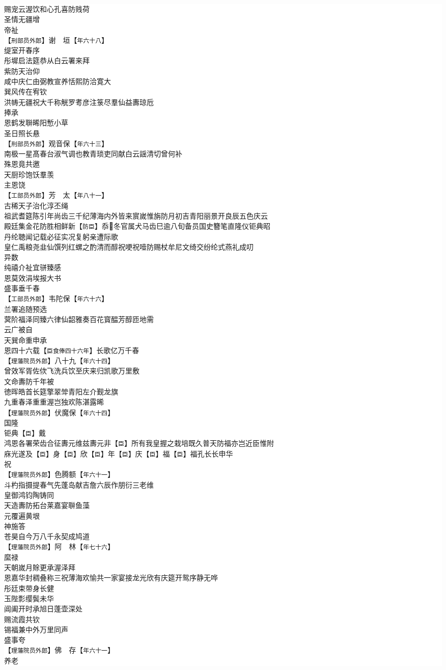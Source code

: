 赐宠云渥饮和心孔喜防贱荷  
圣情无疆增  
帝祉  
【`刑部员外郎`】谢　垣【`年六十八`】  
缇室开春序  
彤墀启法筵恭从白云署来拜  
紫防天治仰  
咸中庆仁由弼教宣养恬熙防洽寛大  
巽风传在宥钦  
洪帱无疆祝大千称觥罗耉彦注箓尽羣仙益夀琼卮  
捧承  
恩鹤发聨晞阳慙小草  
圣日照长悬  
【`刑部员外郎`】观音保【`年六十三`】  
南极一星髙春台淑气调也教青琐吏同献白云謡清切曾何补  
殊恩竟共邀  
天厨珍饱饫羣羡  
主恩饶  
【`工部员外郎`】芳　太【`年八十一`】  
古稀天子治化淳丕绳  
祖武耆筵陈引年尚齿三千纪薄海内外皆来賔嵗惟旃防月初吉青阳丽景开良辰五色庆云  
殿廷集金花防胜相鲜新【`防臣`】忝冬官属犬马齿巳逾八旬备员国史簪笔直隆仪钜典昭  
丹纶聴闻记载必征实况复躬亲遭际歌  
皇仁禹粮尧韭仙馔列红螺之酌清而醇祝哽祝噎防赐杖牟尼文绮交纷纶式燕礼成叨  
异数  
纯禧介祉宜骈臻感  
恩莫效涓埃报大书  
盛事垂千春  
【`工部员外郎`】韦陀保【`年六十六`】  
兰署追随预选  
蓂阶福泽同臻六律仙韶雅奏百花寳醖芳醇匝地需  
云广被自  
天巽命重申承  
恩四十六载【`臣食俸四十六年`】长歌亿万千春  
【`理藩院员外郎`】八十九【`年六十四`】  
曾效军胥佐佽飞洗兵饮至庆来归凯歌万里敷  
文命夀防千年被  
徳晖皓首长筵擎翠斚青阳左介觐龙旗  
九重春泽重重渥岂独欢陈湛露晞  
【`理藩院员外郎`】伏魔保【`年六十四`】  
国隆  
钜典【`臣`】戴  
鸿恩各署荣齿合征夀元维兹夀元非【`臣`】所有我皇握之栽培既久普天防福亦岂近臣惟附  
庥光遂及【`臣`】身【`臣`】欣【`臣`】年【`臣`】庆【`臣`】福【`臣`】福孔长长申华  
祝  
【`理藩院员外郎`】色腾额【`年六十一`】  
斗杓指摄提春气先蓬岛献吉詹六辰作朋衍三老维  
皇御鸿钧陶铸同  
天造夀防拓台莱嘉宴聨鱼藻  
元覆遍黄垠  
神施答  
苍昊自今万八千永契成鸠道  
【`理藩院员外郎`】阿　林【`年七十六`】  
縻禄  
天朝嵗月賖更承渥泽拜  
恩嘉华封稠叠称三祝薄海欢愉共一家宴接龙光欣有庆筵开鸳序静无哗  
彤廷束带身长健  
玉陛彯缨鬓未华  
阊阖开时承旭日蓬壶深处  
赐流霞共钦  
锡福兼中外万里同声  
盛事夸  
【`理藩院员外郎`】佛　存【`年六十一`】  
养老  